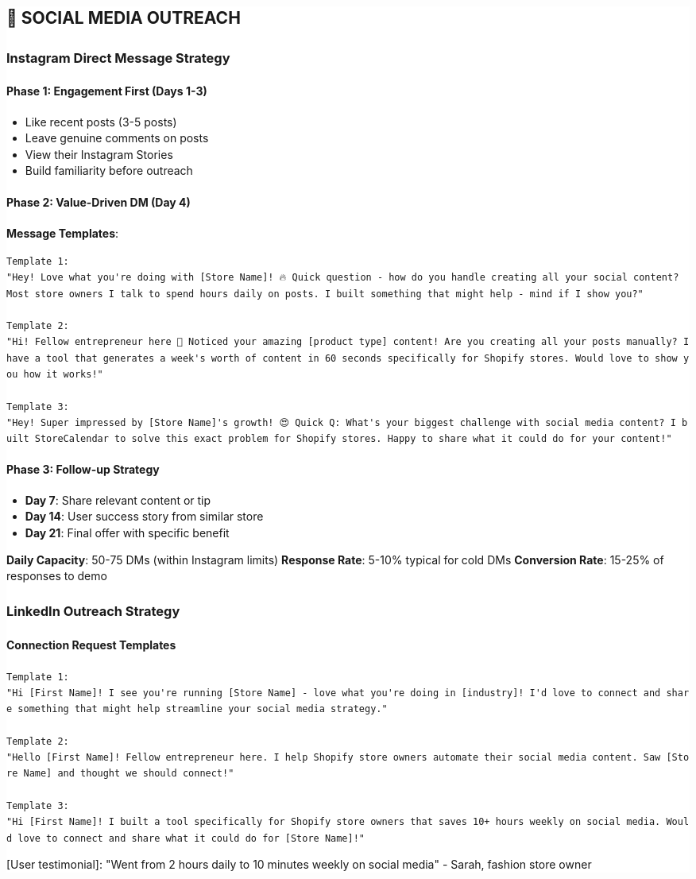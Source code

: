 
## 📱 **SOCIAL MEDIA OUTREACH**

### **Instagram Direct Message Strategy**

#### **Phase 1: Engagement First (Days 1-3)**
- Like recent posts (3-5 posts)
- Leave genuine comments on posts
- View their Instagram Stories
- Build familiarity before outreach

#### **Phase 2: Value-Driven DM (Day 4)**
**Message Templates**:
```
Template 1:
"Hey! Love what you're doing with [Store Name]! 🔥 Quick question - how do you handle creating all your social content? Most store owners I talk to spend hours daily on posts. I built something that might help - mind if I show you?"

Template 2:
"Hi! Fellow entrepreneur here 👋 Noticed your amazing [product type] content! Are you creating all your posts manually? I have a tool that generates a week's worth of content in 60 seconds specifically for Shopify stores. Would love to show you how it works!"

Template 3:
"Hey! Super impressed by [Store Name]'s growth! 😍 Quick Q: What's your biggest challenge with social media content? I built StoreCalendar to solve this exact problem for Shopify stores. Happy to share what it could do for your content!"
```

#### **Phase 3: Follow-up Strategy**
- **Day 7**: Share relevant content or tip
- **Day 14**: User success story from similar store
- **Day 21**: Final offer with specific benefit

**Daily Capacity**: 50-75 DMs (within Instagram limits)
**Response Rate**: 5-10% typical for cold DMs
**Conversion Rate**: 15-25% of responses to demo

### **LinkedIn Outreach Strategy**

#### **Connection Request Templates**
```
Template 1:
"Hi [First Name]! I see you're running [Store Name] - love what you're doing in [industry]! I'd love to connect and share something that might help streamline your social media strategy."

Template 2:
"Hello [First Name]! Fellow entrepreneur here. I help Shopify store owners automate their social media content. Saw [Store Name] and thought we should connect!"

Template 3:
"Hi [First Name]! I built a tool specifically for Shopify store owners that saves 10+ hours weekly on social media. Would love to connect and share what it could do for [Store Name]!"
```


[User testimonial]: "Went from 2 hours daily to 10 minutes weekly on social media" - Sarah, fashion store owner